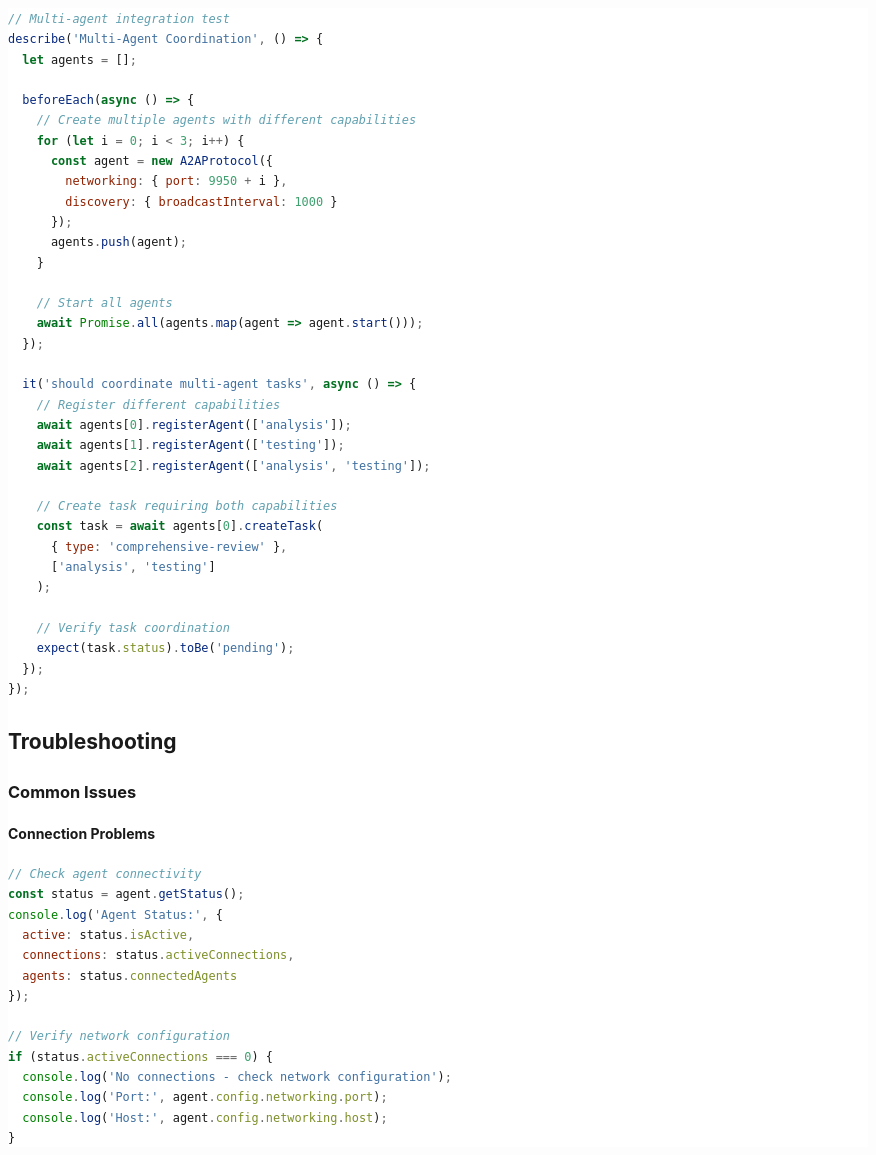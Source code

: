 ```javascript
// Multi-agent integration test
describe('Multi-Agent Coordination', () => {
  let agents = [];
  
  beforeEach(async () => {
    // Create multiple agents with different capabilities
    for (let i = 0; i < 3; i++) {
      const agent = new A2AProtocol({
        networking: { port: 9950 + i },
        discovery: { broadcastInterval: 1000 }
      });
      agents.push(agent);
    }
    
    // Start all agents
    await Promise.all(agents.map(agent => agent.start()));
  });
  
  it('should coordinate multi-agent tasks', async () => {
    // Register different capabilities
    await agents[0].registerAgent(['analysis']);
    await agents[1].registerAgent(['testing']);
    await agents[2].registerAgent(['analysis', 'testing']);
    
    // Create task requiring both capabilities
    const task = await agents[0].createTask(
      { type: 'comprehensive-review' },
      ['analysis', 'testing']
    );
    
    // Verify task coordination
    expect(task.status).toBe('pending');
  });
});
```

## Troubleshooting

### Common Issues

#### Connection Problems
```javascript
// Check agent connectivity
const status = agent.getStatus();
console.log('Agent Status:', {
  active: status.isActive,
  connections: status.activeConnections,
  agents: status.connectedAgents
});

// Verify network configuration
if (status.activeConnections === 0) {
  console.log('No connections - check network configuration');
  console.log('Port:', agent.config.networking.port);
  console.log('Host:', agent.config.networking.host);
}
```
